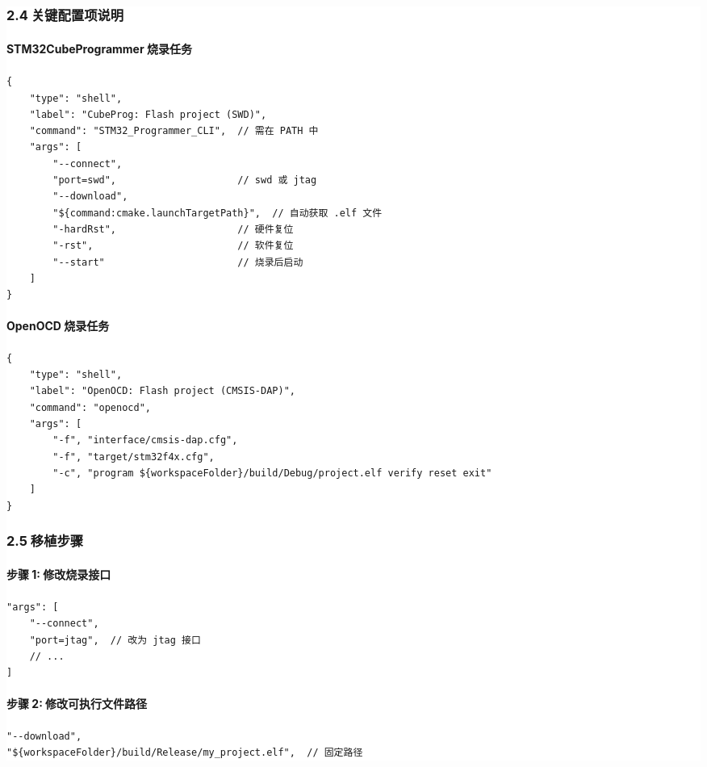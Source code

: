 ### 2.4 关键配置项说明

#### STM32CubeProgrammer 烧录任务

```jsonc
{
    "type": "shell",
    "label": "CubeProg: Flash project (SWD)",
    "command": "STM32_Programmer_CLI",  // 需在 PATH 中
    "args": [
        "--connect",
        "port=swd",                     // swd 或 jtag
        "--download",
        "${command:cmake.launchTargetPath}",  // 自动获取 .elf 文件
        "-hardRst",                     // 硬件复位
        "-rst",                         // 软件复位
        "--start"                       // 烧录后启动
    ]
}
```

#### OpenOCD 烧录任务

```jsonc
{
    "type": "shell",
    "label": "OpenOCD: Flash project (CMSIS-DAP)",
    "command": "openocd",
    "args": [
        "-f", "interface/cmsis-dap.cfg",
        "-f", "target/stm32f4x.cfg",
        "-c", "program ${workspaceFolder}/build/Debug/project.elf verify reset exit"
    ]
}
```

### 2.5 移植步骤

#### 步骤 1: 修改烧录接口

```jsonc
"args": [
    "--connect",
    "port=jtag",  // 改为 jtag 接口
    // ...
]
```

#### 步骤 2: 修改可执行文件路径

```jsonc
"--download",
"${workspaceFolder}/build/Release/my_project.elf",  // 固定路径
```
